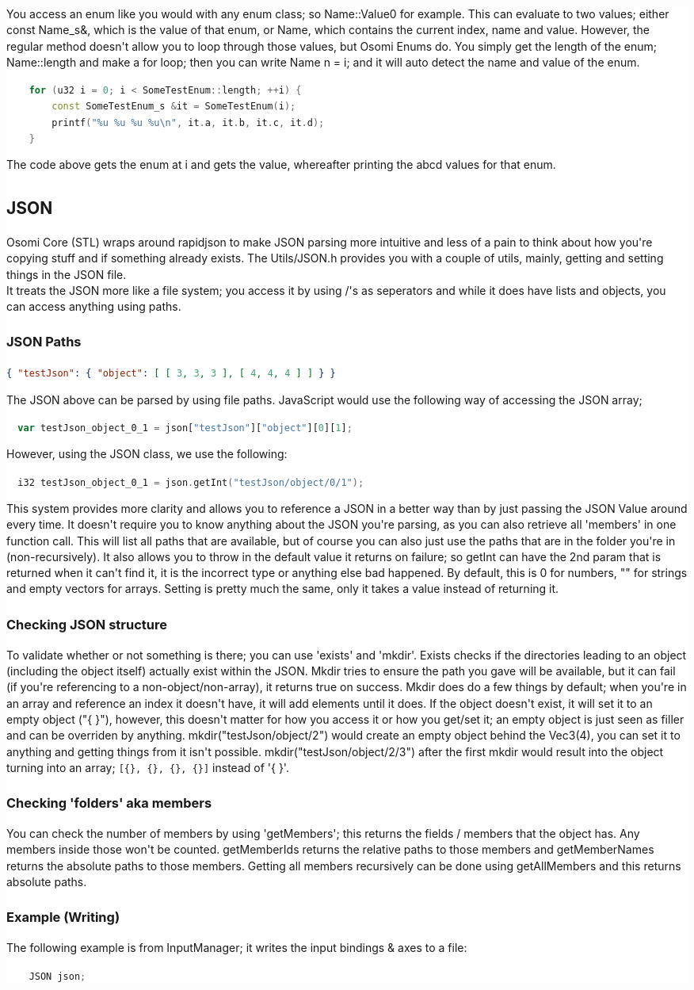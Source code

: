 You access an enum like you would with any enum class; so Name::Value0 for example. This can evaluate to two values; either const Name_s&, which is the value of that enum, or Name, which contains the current index, name and value.
However, the regular method doesn't allow you to loop through those values, but Osomi Enums do. You simply get the length of the enum; Name::length and make a for loop; then you can write Name n = i; and it will auto detect the name and value of the enum.
```cpp
	for (u32 i = 0; i < SomeTestEnum::length; ++i) {
		const SomeTestEnum_s &it = SomeTestEnum(i);
		printf("%u %u %u %u\n", it.a, it.b, it.c, it.d);
	}
```
The code above gets the enum at i and gets the value, whereafter printing the abcd values for that enum.
## JSON
Osomi Core (STL) wraps around rapidjson to make JSON parsing more intuitive and less of a pain to think about how you're copying stuff and if something already exists. The Utils/JSON.h provides you with a couple of utils, mainly, getting and setting things in the JSON file.  
It treats the JSON more like a file system; you access it by using /'s as seperators and while it does have lists and objects, you can access anything using paths.
### JSON Paths
```json
{ "testJson": { "object": [ [ 3, 3, 3 ], [ 4, 4, 4 ] ] } }
```
The JSON above can be parsed by using file paths. JavaScript would use the following way of accessing the JSON array;
```js
  var testJson_object_0_1 = json["testJson"]["object"][0][1];
```
However, using the JSON class, we use the following:
```cpp
  i32 testJson_object_0_1 = json.getInt("testJson/object/0/1");
```
This system provides more clarity and allows you to reference a JSON in a better way than by just passing the JSON Value around every time. It doesn't require you to know anything about the JSON you're parsing, as you can also retrieve all 'members' in one function call. This will list all paths that are available, but of course you can also just use the paths that are in the folder you're in (non-recursively). It also allows you to throw in the default value it returns on failure; so getInt can have the 2nd param that is returned when it can't find it, it is the incorrect type or anything else bad happened. By default, this is 0 for numbers, "" for strings and empty vectors for arrays. Setting is pretty much the same, only it takes a value instead of returning it.
### Checking JSON structure
To validate whether or not something is there; you can use 'exists' and 'mkdir'. Exists checks if the directories leading to an object (including the object itself) actually exist within the JSON. Mkdir tries to ensure the path you gave will be available, but it can fail (if you're referencing to a non-object/non-array), it returns true on success. Mkdir does do a few things by default; when you're in an array and reference an index it doesn't have, it will add elements until it does. If the object doesn't exist, it will set it to an empty object ("{ }"), however, this doesn't matter for how you access it or how you get/set it; an empty object is just seen as filler and can be overriden by anything. mkdir("testJson/object/2") would create an empty object behind the Vec3(4), you can set it to anything and getting things from it isn't possible. mkdir("testJson/object/2/3") after the first mkdir would result into the object turning into an array; `[{}, {}, {}, {}]` instead of '{ }'.
### Checking 'folders' aka members
You can check the number of members by using 'getMembers'; this returns the fields / members that the object has. Any members inside those won't be counted. getMemberIds returns the relative paths to those members and getMemberNames returns the absolute paths to those members.
Getting all members recursively can be done using getAllMembers and this returns absolute paths.
### Example (Writing)
The following example is from InputManager; it writes the input bindings & axes to a file:
```cpp
	JSON json;
```